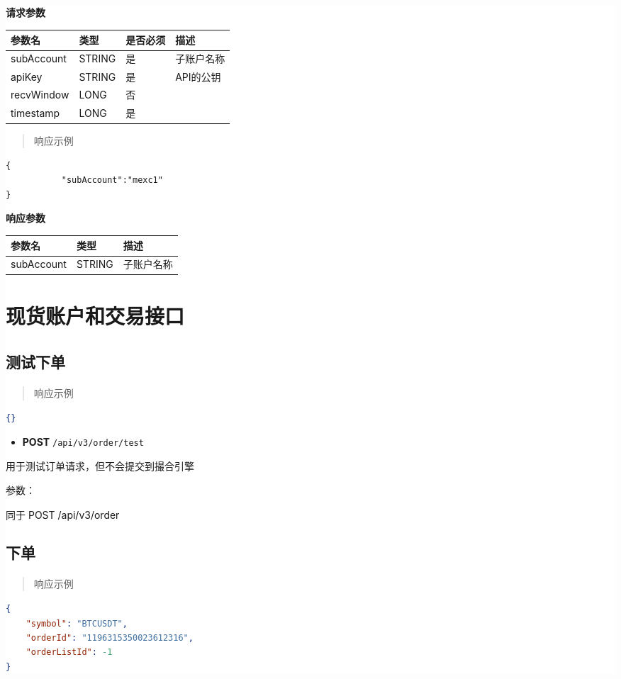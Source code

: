 **请求参数**

| 参数名     | 类型   | 是否必须 | 描述       |
| :--------- | :----- | :------- | :--------- |
| subAccount | STRING | 是       | 子账户名称 |
| apiKey     | STRING | 是       | API的公钥  |
| recvWindow | LONG   | 否       |            |
| timestamp  | LONG   | 是       |            |

> 响应示例

```
{
           "subAccount":"mexc1"
}

```

**响应参数**

| **参数名** | **类型** | **描述**   |
| :--------- | :------- | :--------- |
| subAccount | STRING   | 子账户名称 |



# 现货账户和交易接口

## 测试下单

> 响应示例

```json
{}
```

- **POST** ```/api/v3/order/test```

用于测试订单请求，但不会提交到撮合引擎

参数：

同于 POST /api/v3/order

## 下单

> 响应示例

```json
{
    "symbol": "BTCUSDT",
    "orderId": "1196315350023612316",
    "orderListId": -1
}
```
